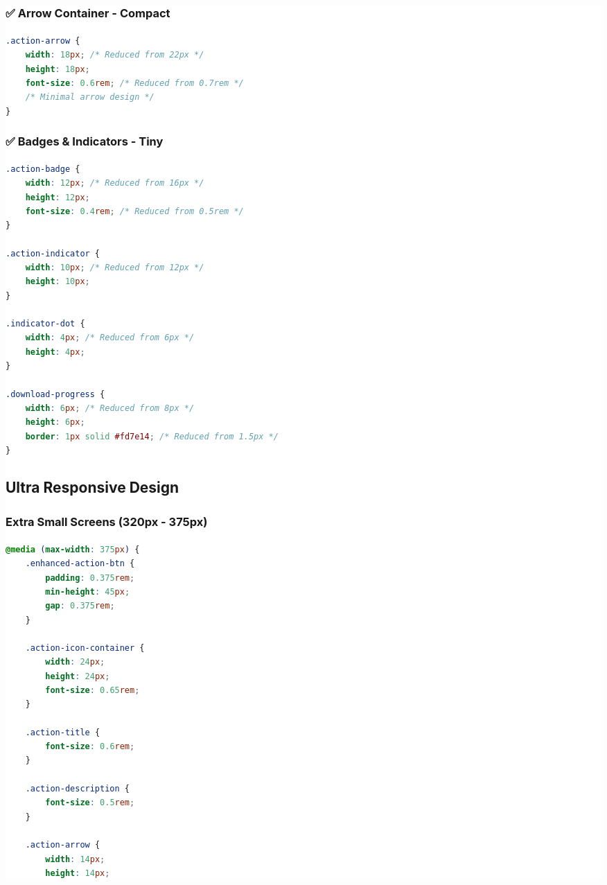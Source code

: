 ### ✅ **Arrow Container - Compact**
```css
.action-arrow {
    width: 18px; /* Reduced from 22px */
    height: 18px;
    font-size: 0.6rem; /* Reduced from 0.7rem */
    /* Minimal arrow design */
}
```

### ✅ **Badges & Indicators - Tiny**
```css
.action-badge {
    width: 12px; /* Reduced from 16px */
    height: 12px;
    font-size: 0.4rem; /* Reduced from 0.5rem */
}

.action-indicator {
    width: 10px; /* Reduced from 12px */
    height: 10px;
}

.indicator-dot {
    width: 4px; /* Reduced from 6px */
    height: 4px;
}

.download-progress {
    width: 6px; /* Reduced from 8px */
    height: 6px;
    border: 1px solid #fd7e14; /* Reduced from 1.5px */
}
```

## Ultra Responsive Design

### Extra Small Screens (320px - 375px)
```css
@media (max-width: 375px) {
    .enhanced-action-btn {
        padding: 0.375rem;
        min-height: 45px;
        gap: 0.375rem;
    }
    
    .action-icon-container {
        width: 24px;
        height: 24px;
        font-size: 0.65rem;
    }
    
    .action-title {
        font-size: 0.6rem;
    }
    
    .action-description {
        font-size: 0.5rem;
    }
    
    .action-arrow {
        width: 14px;
        height: 14px;
```